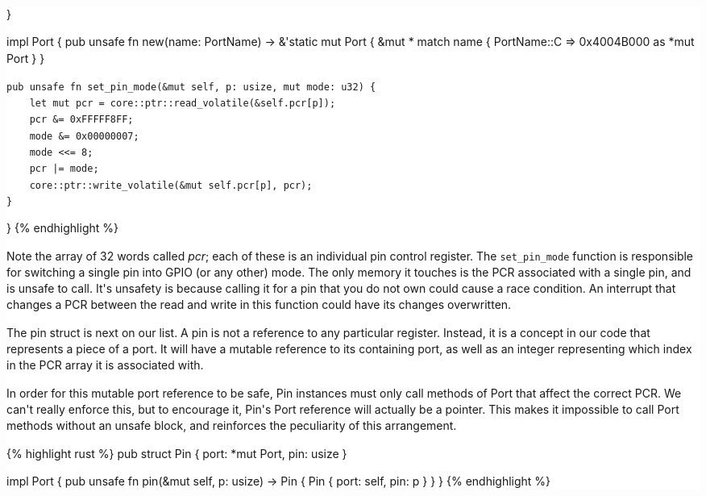 }

impl Port {
    pub unsafe fn new(name: PortName) -> &'static mut Port {
        &mut * match name {
            PortName::C => 0x4004B000 as *mut Port
        }
    }

    pub unsafe fn set_pin_mode(&mut self, p: usize, mut mode: u32) {
        let mut pcr = core::ptr::read_volatile(&self.pcr[p]);
        pcr &= 0xFFFFF8FF;
        mode &= 0x00000007;
        mode <<= 8;
        pcr |= mode;
        core::ptr::write_volatile(&mut self.pcr[p], pcr);
    }
}
{% endhighlight %}

Note the array of 32 words called *pcr*; each of these is an
individual pin control register. The `set_pin_mode` function is
responsible for switching a single pin into GPIO (or any other)
mode. The only memory it touches is the PCR associated with a single
pin, and is unsafe to call. It's unsafety is because calling it for a
pin that you do not own could cause a race condition. An interrupt
that changes a PCR between the read and write in this function could
have its changes overwritten.

The pin struct is next on our list. A pin is not a reference to any
particular register. Instead, it is a concept in our code that
represents a piece of a port. It will have a mutable reference to its
containing port, as well as an integer representing which index in the
PCR array it is associated with.

In order for this mutable port reference to be safe, Pin instances
must only call methods of Port that affect the correct PCR. We can't
really enforce this, but to encourage it, Pin's Port reference will
actually be a pointer. This makes it impossible to call Port methods
without an unsafe block, and reinforces the peculiarity of this
arrangement.

{% highlight rust %}
pub struct Pin {
    port: *mut Port,
    pin: usize
}

impl Port {
    pub unsafe fn pin(&mut self, p: usize) -> Pin {
        Pin { port: self, pin: p }
    }
}
{% endhighlight %}


[teensy]: https://pjrc.com/teensy/
[gh-issue]: https://github.com/branan/teensy/issues
[rustup]: https://rustup.rs/
[teensy-loader]: https://www.pjrc.com/teensy/loader_cli.html
[flashconfig]: https://github.com/PaulStoffregen/cores/blob/master/teensy3/mk20dx128.c#L654-L658